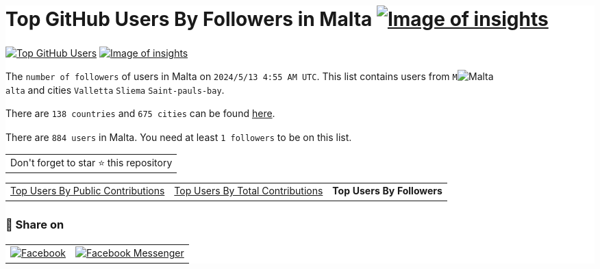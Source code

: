# Top GitHub Users By Followers in Malta [<img alt="Image of insights" src="https://github.com/gayanvoice/insights/blob/master/graph/373383893/small/week.png" height="24">](https://github.com/gayanvoice/insights/blob/master/readme/373383893/week.md)
[![Top GitHub Users](https://github.com/gayanvoice/top-github-users/actions/workflows/action.yml/badge.svg)](https://github.com/gayanvoice/top-github-users/actions/workflows/action.yml) [![Image of insights](https://github.com/gayanvoice/insights/blob/master/svg/373383893/badge.svg)](https://github.com/gayanvoice/insights/blob/master/readme/373383893/week.md)

<a href="https://gayanvoice.github.io/top-github-users/index.html">
	<img align="right" width="200" src="https://upload.wikimedia.org/wikipedia/commons/7/73/Flag_of_Malta.svg" alt="Malta">
</a>

The `number of followers` of users in Malta on `2024/5/13 4:55 AM UTC`. This list contains users from `Malta` and cities `Valletta` `Sliema` `Saint-pauls-bay`.

There are `138 countries` and `675 cities` can be found [here](https://github.com/isyuricunha/top-github-users).

There are `884 users`  in Malta. You need at least `1 followers` to be on this list.

<table>
	<tr>
		<td>
			Don't forget to star ⭐ this repository
		</td>
	</tr>
</table>

<table>
	<tr>
		<td>
			<a href="https://github.com/isyuricunha/top-github-users/blob/main/markdown/public_contributions/malta.md">Top Users By Public Contributions</a>
		</td>
		<td>
			<a href="https://github.com/isyuricunha/top-github-users/blob/main/markdown/total_contributions/malta.md">Top Users By Total Contributions</a>
		</td>
		<td>
			<strong>Top Users By Followers</strong>
		</td>
	</tr>
</table>

### 🚀 Share on

<table>
	<tr>
		<td>
			<a href="https://web.facebook.com/sharer.php?t=Top%20GitHub%20Users%20By%20Followers%20in%20Malta&u=https://github.com/isyuricunha/top-github-users/blob/main/markdown/followers/malta.md&_rdc=1&_rdr">
				<img src="https://github.com/gayanvoice/github-active-users-monitor/raw/master/public/images/icons/facebook.svg" height="48" width="48" alt="Facebook"/>
			</a>
		</td>
		<td>
			<a href="https://www.facebook.com/dialog/send?link=https://github.com/isyuricunha/top-github-users/blob/main/markdown/followers/malta.md&app_id=291494419107518&redirect_uri=https://github.com/isyuricunha/top-github-users/blob/main/markdown/followers/malta.md">
				<img src="https://github.com/gayanvoice/github-active-users-monitor/raw/master/public/images/icons/facebook_messenger.svg" height="48" width="48" alt="Facebook Messenger"/>
			</a>
		</td>